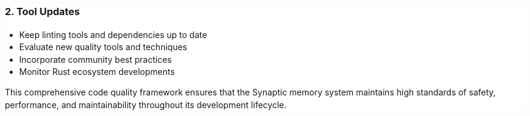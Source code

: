 ### 2. Tool Updates

- Keep linting tools and dependencies up to date
- Evaluate new quality tools and techniques
- Incorporate community best practices
- Monitor Rust ecosystem developments

This comprehensive code quality framework ensures that the Synaptic memory system maintains high standards of safety, performance, and maintainability throughout its development lifecycle.
